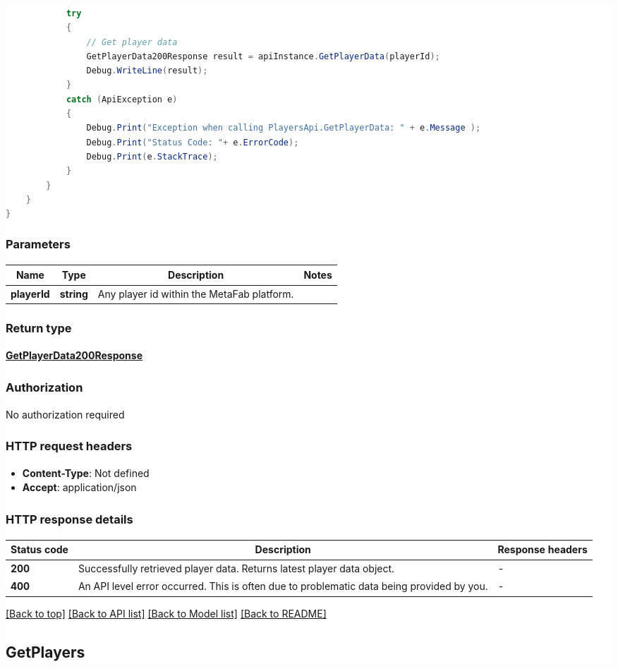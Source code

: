 ```csharp
            try
            {
                // Get player data
                GetPlayerData200Response result = apiInstance.GetPlayerData(playerId);
                Debug.WriteLine(result);
            }
            catch (ApiException e)
            {
                Debug.Print("Exception when calling PlayersApi.GetPlayerData: " + e.Message );
                Debug.Print("Status Code: "+ e.ErrorCode);
                Debug.Print(e.StackTrace);
            }
        }
    }
}
```

### Parameters


Name | Type | Description  | Notes
------------- | ------------- | ------------- | -------------
 **playerId** | **string**| Any player id within the MetaFab platform. | 

### Return type

[**GetPlayerData200Response**](GetPlayerData200Response.md)

### Authorization

No authorization required

### HTTP request headers

- **Content-Type**: Not defined
- **Accept**: application/json


### HTTP response details
| Status code | Description | Response headers |
|-------------|-------------|------------------|
| **200** | Successfully retrieved player data. Returns latest player data object. |  -  |
| **400** | An API level error occurred. This is often due to problematic data being provided by you. |  -  |

[[Back to top]](#)
[[Back to API list]](../README.md#documentation-for-api-endpoints)
[[Back to Model list]](../README.md#documentation-for-models)
[[Back to README]](../README.md)


## GetPlayers
